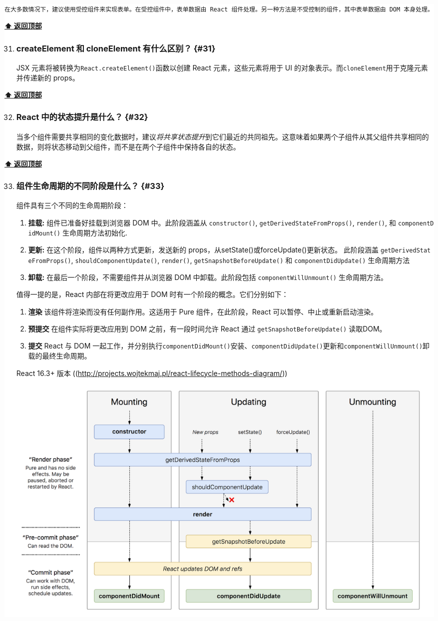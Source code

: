     在大多数情况下，建议使用受控组件来实现表单。在受控组件中，表单数据由 React 组件处理。另一种方法是不受控制的组件，其中表单数据由 DOM 本身处理。


   **[⬆ 返回顶部](#table-of-contents)**
    
31. ### createElement 和 cloneElement 有什么区别？ {#31}

    JSX 元素将被转换为`React.createElement()`函数以创建 React 元素，这些元素将用于 UI 的对象表示。而`cloneElement`用于克隆元素并传递新的 props。


   **[⬆ 返回顶部](#table-of-contents)**
    
32. ### React 中的状态提升是什么？ {#32}

    当多个组件需要共享相同的变化数据时，建议*将共享状态提升*到它们最近的共同祖先。这意味着如果两个子组件从其父组件共享相同的数据，则将状态移动到父组件，而不是在两个子组件中保持各自的状态。


   **[⬆ 返回顶部](#table-of-contents)**
    
33. ### 组件生命周期的不同阶段是什么？ {#33}

    组件具有三个不同的生命周期阶段：

    1. **挂载:** 组件已准备好挂载到浏览器 DOM 中。此阶段涵盖从 `constructor()`, `getDerivedStateFromProps()`, `render()`, 和 `componentDidMount()` 生命周期方法初始化.

    2. **更新:** 在这个阶段，组件以两种方式更新，发送新的 props，从setState()或forceUpdate()更新状态。 此阶段涵盖 `getDerivedStateFromProps()`, `shouldComponentUpdate()`, `render()`, `getSnapshotBeforeUpdate()` 和 `componentDidUpdate()` 生命周期方法

    3. **卸载:** 在最后一个阶段，不需要组件并从浏览器 DOM 中卸载。此阶段包括 `componentWillUnmount()` 生命周期方法。

    值得一提的是，React 内部在将更改应用于 DOM 时有一个阶段的概念。它们分别如下：

    1. **渲染** 该组件将渲染而没有任何副作用。这适用于 Pure 组件，在此阶段，React 可以暂停、中止或重新启动渲染。

    2. **预提交** 在组件实际将更改应用到 DOM 之前，有一段时间允许 React 通过 `getSnapshotBeforeUpdate()` 读取DOM。

    3. **提交** React 与 DOM 一起工作，并分别执行`componentDidMount()`安装、`componentDidUpdate()`更新和`componentWillUnmount()`卸载的最终生命周期。

    React 16.3+ 版本 ((http://projects.wojtekmaj.pl/react-lifecycle-methods-diagram/))

    ![phases 16.4+](images/phases16.4.png)
